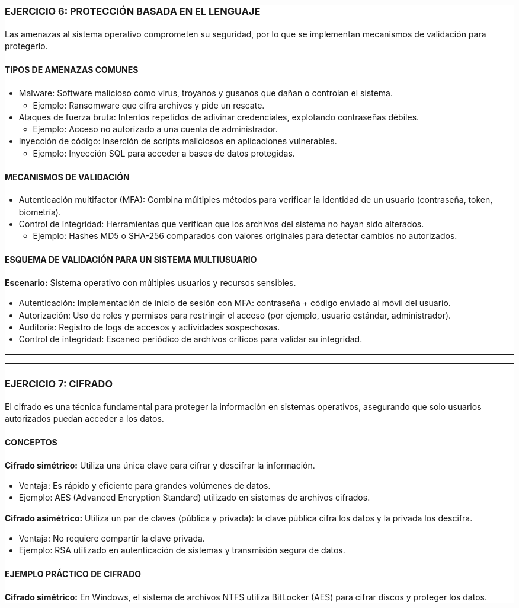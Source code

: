 ### EJERCICIO 6: PROTECCIÓN BASADA EN EL LENGUAJE
Las amenazas al sistema operativo comprometen su seguridad, por lo que se implementan mecanismos de validación para protegerlo.

#### **TIPOS DE AMENAZAS COMUNES**
- Malware: Software malicioso como virus, troyanos y gusanos que dañan o controlan el sistema.
    - Ejemplo: Ransomware que cifra archivos y pide un rescate.
- Ataques de fuerza bruta: Intentos repetidos de adivinar credenciales, explotando contraseñas débiles.
    - Ejemplo: Acceso no autorizado a una cuenta de administrador.
- Inyección de código: Inserción de scripts maliciosos en aplicaciones vulnerables.
    - Ejemplo: Inyección SQL para acceder a bases de datos protegidas.

#### **MECANISMOS DE VALIDACIÓN**
- Autenticación multifactor (MFA): Combina múltiples métodos para verificar la identidad de un usuario (contraseña, token, biometría).
- Control de integridad: Herramientas que verifican que los archivos del sistema no hayan sido alterados.
    - Ejemplo: Hashes MD5 o SHA-256 comparados con valores originales para detectar cambios no autorizados.

#### **ESQUEMA DE VALIDACIÓN PARA UN SISTEMA MULTIUSUARIO**
**Escenario:** Sistema operativo con múltiples usuarios y recursos sensibles.
- Autenticación:
Implementación de inicio de sesión con MFA: contraseña + código enviado al móvil del usuario.
- Autorización:
Uso de roles y permisos para restringir el acceso (por ejemplo, usuario estándar, administrador).
- Auditoría:
Registro de logs de accesos y actividades sospechosas.
- Control de integridad:
Escaneo periódico de archivos críticos para validar su integridad.

---
---
### EJERCICIO 7: CIFRADO
El cifrado es una técnica fundamental para proteger la información en sistemas operativos, asegurando que solo usuarios autorizados puedan acceder a los datos.

#### **CONCEPTOS**
**Cifrado simétrico:** Utiliza una única clave para cifrar y descifrar la información.
- Ventaja: Es rápido y eficiente para grandes volúmenes de datos.
- Ejemplo: AES (Advanced Encryption Standard) utilizado en sistemas de archivos cifrados.

**Cifrado asimétrico:** Utiliza un par de claves (pública y privada): la clave pública cifra los datos y la privada los descifra.
- Ventaja: No requiere compartir la clave privada.
- Ejemplo: RSA utilizado en autenticación de sistemas y transmisión segura de datos.

#### **EJEMPLO PRÁCTICO DE CIFRADO**
**Cifrado simétrico:**
En Windows, el sistema de archivos NTFS utiliza BitLocker (AES) para cifrar discos y proteger los datos.
